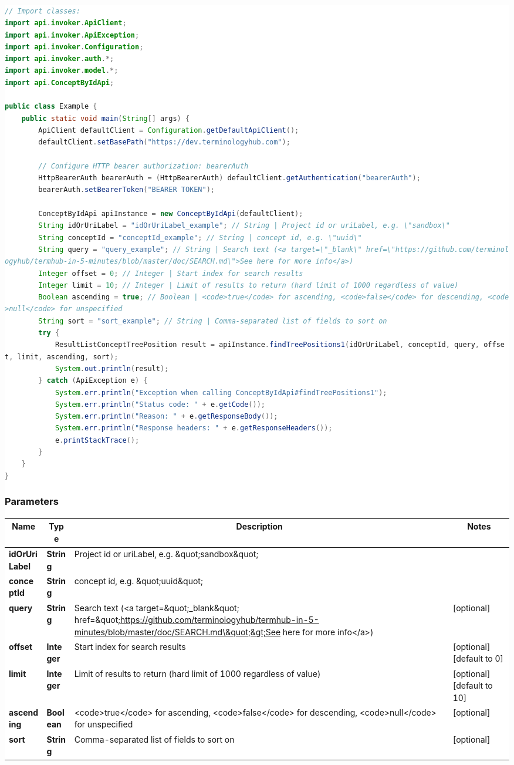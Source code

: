 ```java
// Import classes:
import api.invoker.ApiClient;
import api.invoker.ApiException;
import api.invoker.Configuration;
import api.invoker.auth.*;
import api.invoker.model.*;
import api.ConceptByIdApi;

public class Example {
    public static void main(String[] args) {
        ApiClient defaultClient = Configuration.getDefaultApiClient();
        defaultClient.setBasePath("https://dev.terminologyhub.com");
        
        // Configure HTTP bearer authorization: bearerAuth
        HttpBearerAuth bearerAuth = (HttpBearerAuth) defaultClient.getAuthentication("bearerAuth");
        bearerAuth.setBearerToken("BEARER TOKEN");

        ConceptByIdApi apiInstance = new ConceptByIdApi(defaultClient);
        String idOrUriLabel = "idOrUriLabel_example"; // String | Project id or uriLabel, e.g. \"sandbox\"
        String conceptId = "conceptId_example"; // String | concept id, e.g. \"uuid\"
        String query = "query_example"; // String | Search text (<a target=\"_blank\" href=\"https://github.com/terminologyhub/termhub-in-5-minutes/blob/master/doc/SEARCH.md\">See here for more info</a>)
        Integer offset = 0; // Integer | Start index for search results
        Integer limit = 10; // Integer | Limit of results to return (hard limit of 1000 regardless of value)
        Boolean ascending = true; // Boolean | <code>true</code> for ascending, <code>false</code> for descending, <code>null</code> for unspecified
        String sort = "sort_example"; // String | Comma-separated list of fields to sort on
        try {
            ResultListConceptTreePosition result = apiInstance.findTreePositions1(idOrUriLabel, conceptId, query, offset, limit, ascending, sort);
            System.out.println(result);
        } catch (ApiException e) {
            System.err.println("Exception when calling ConceptByIdApi#findTreePositions1");
            System.err.println("Status code: " + e.getCode());
            System.err.println("Reason: " + e.getResponseBody());
            System.err.println("Response headers: " + e.getResponseHeaders());
            e.printStackTrace();
        }
    }
}
```

### Parameters


| Name | Type | Description  | Notes |
|------------- | ------------- | ------------- | -------------|
| **idOrUriLabel** | **String**| Project id or uriLabel, e.g. \&quot;sandbox\&quot; | |
| **conceptId** | **String**| concept id, e.g. \&quot;uuid\&quot; | |
| **query** | **String**| Search text (&lt;a target&#x3D;\&quot;_blank\&quot; href&#x3D;\&quot;https://github.com/terminologyhub/termhub-in-5-minutes/blob/master/doc/SEARCH.md\&quot;&gt;See here for more info&lt;/a&gt;) | [optional] |
| **offset** | **Integer**| Start index for search results | [optional] [default to 0] |
| **limit** | **Integer**| Limit of results to return (hard limit of 1000 regardless of value) | [optional] [default to 10] |
| **ascending** | **Boolean**| &lt;code&gt;true&lt;/code&gt; for ascending, &lt;code&gt;false&lt;/code&gt; for descending, &lt;code&gt;null&lt;/code&gt; for unspecified | [optional] |
| **sort** | **String**| Comma-separated list of fields to sort on | [optional] |
